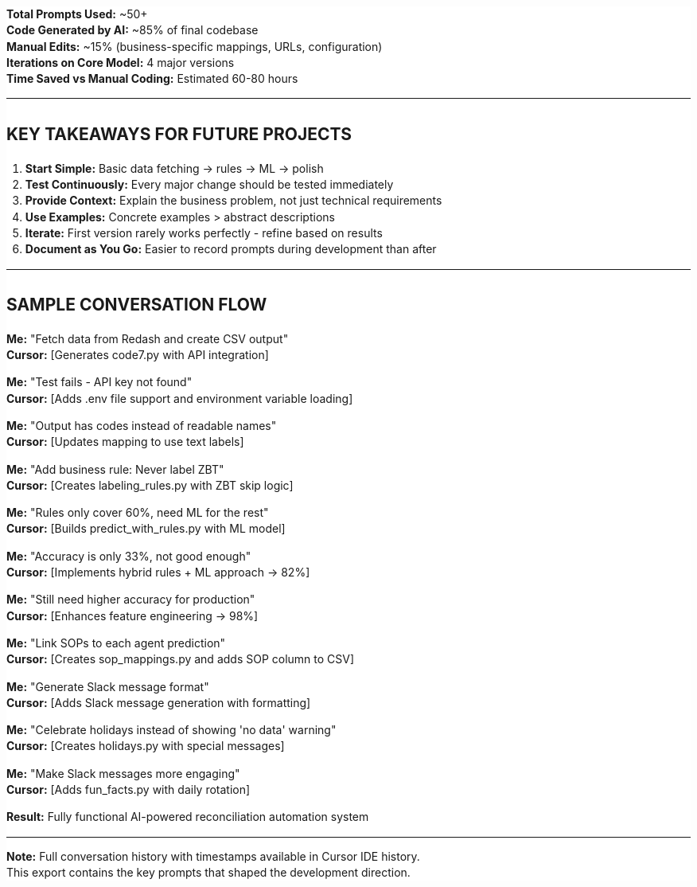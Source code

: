 **Total Prompts Used:** ~50+  
**Code Generated by AI:** ~85% of final codebase  
**Manual Edits:** ~15% (business-specific mappings, URLs, configuration)  
**Iterations on Core Model:** 4 major versions  
**Time Saved vs Manual Coding:** Estimated 60-80 hours

---

## KEY TAKEAWAYS FOR FUTURE PROJECTS

1. **Start Simple:** Basic data fetching → rules → ML → polish
2. **Test Continuously:** Every major change should be tested immediately
3. **Provide Context:** Explain the business problem, not just technical requirements
4. **Use Examples:** Concrete examples > abstract descriptions
5. **Iterate:** First version rarely works perfectly - refine based on results
6. **Document as You Go:** Easier to record prompts during development than after

---

## SAMPLE CONVERSATION FLOW

**Me:** "Fetch data from Redash and create CSV output"  
**Cursor:** [Generates code7.py with API integration]  

**Me:** "Test fails - API key not found"  
**Cursor:** [Adds .env file support and environment variable loading]  

**Me:** "Output has codes instead of readable names"  
**Cursor:** [Updates mapping to use text labels]  

**Me:** "Add business rule: Never label ZBT"  
**Cursor:** [Creates labeling_rules.py with ZBT skip logic]  

**Me:** "Rules only cover 60%, need ML for the rest"  
**Cursor:** [Builds predict_with_rules.py with ML model]  

**Me:** "Accuracy is only 33%, not good enough"  
**Cursor:** [Implements hybrid rules + ML approach → 82%]  

**Me:** "Still need higher accuracy for production"  
**Cursor:** [Enhances feature engineering → 98%]  

**Me:** "Link SOPs to each agent prediction"  
**Cursor:** [Creates sop_mappings.py and adds SOP column to CSV]  

**Me:** "Generate Slack message format"  
**Cursor:** [Adds Slack message generation with formatting]  

**Me:** "Celebrate holidays instead of showing 'no data' warning"  
**Cursor:** [Creates holidays.py with special messages]  

**Me:** "Make Slack messages more engaging"  
**Cursor:** [Adds fun_facts.py with daily rotation]  

**Result:** Fully functional AI-powered reconciliation automation system

---

**Note:** Full conversation history with timestamps available in Cursor IDE history.  
This export contains the key prompts that shaped the development direction.


